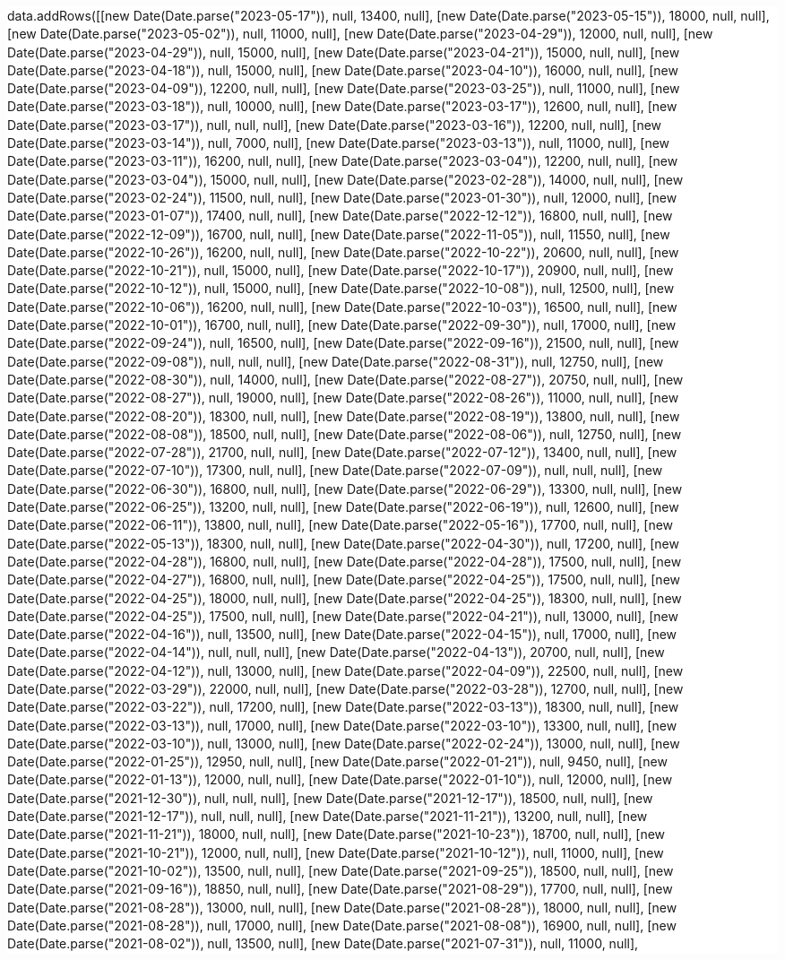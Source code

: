 
data.addRows([[new Date(Date.parse("2023-05-17")), null, 13400, null], [new Date(Date.parse("2023-05-15")), 18000, null, null], [new Date(Date.parse("2023-05-02")), null, 11000, null], [new Date(Date.parse("2023-04-29")), 12000, null, null], [new Date(Date.parse("2023-04-29")), null, 15000, null], [new Date(Date.parse("2023-04-21")), 15000, null, null], [new Date(Date.parse("2023-04-18")), null, 15000, null], [new Date(Date.parse("2023-04-10")), 16000, null, null], [new Date(Date.parse("2023-04-09")), 12200, null, null], [new Date(Date.parse("2023-03-25")), null, 11000, null], [new Date(Date.parse("2023-03-18")), null, 10000, null], [new Date(Date.parse("2023-03-17")), 12600, null, null], [new Date(Date.parse("2023-03-17")), null, null, null], [new Date(Date.parse("2023-03-16")), 12200, null, null], [new Date(Date.parse("2023-03-14")), null, 7000, null], [new Date(Date.parse("2023-03-13")), null, 11000, null], [new Date(Date.parse("2023-03-11")), 16200, null, null], [new Date(Date.parse("2023-03-04")), 12200, null, null], [new Date(Date.parse("2023-03-04")), 15000, null, null], [new Date(Date.parse("2023-02-28")), 14000, null, null], [new Date(Date.parse("2023-02-24")), 11500, null, null], [new Date(Date.parse("2023-01-30")), null, 12000, null], [new Date(Date.parse("2023-01-07")), 17400, null, null], [new Date(Date.parse("2022-12-12")), 16800, null, null], [new Date(Date.parse("2022-12-09")), 16700, null, null], [new Date(Date.parse("2022-11-05")), null, 11550, null], [new Date(Date.parse("2022-10-26")), 16200, null, null], [new Date(Date.parse("2022-10-22")), 20600, null, null], [new Date(Date.parse("2022-10-21")), null, 15000, null], [new Date(Date.parse("2022-10-17")), 20900, null, null], [new Date(Date.parse("2022-10-12")), null, 15000, null], [new Date(Date.parse("2022-10-08")), null, 12500, null], [new Date(Date.parse("2022-10-06")), 16200, null, null], [new Date(Date.parse("2022-10-03")), 16500, null, null], [new Date(Date.parse("2022-10-01")), 16700, null, null], [new Date(Date.parse("2022-09-30")), null, 17000, null], [new Date(Date.parse("2022-09-24")), null, 16500, null], [new Date(Date.parse("2022-09-16")), 21500, null, null], [new Date(Date.parse("2022-09-08")), null, null, null], [new Date(Date.parse("2022-08-31")), null, 12750, null], [new Date(Date.parse("2022-08-30")), null, 14000, null], [new Date(Date.parse("2022-08-27")), 20750, null, null], [new Date(Date.parse("2022-08-27")), null, 19000, null], [new Date(Date.parse("2022-08-26")), 11000, null, null], [new Date(Date.parse("2022-08-20")), 18300, null, null], [new Date(Date.parse("2022-08-19")), 13800, null, null], [new Date(Date.parse("2022-08-08")), 18500, null, null], [new Date(Date.parse("2022-08-06")), null, 12750, null], [new Date(Date.parse("2022-07-28")), 21700, null, null], [new Date(Date.parse("2022-07-12")), 13400, null, null], [new Date(Date.parse("2022-07-10")), 17300, null, null], [new Date(Date.parse("2022-07-09")), null, null, null], [new Date(Date.parse("2022-06-30")), 16800, null, null], [new Date(Date.parse("2022-06-29")), 13300, null, null], [new Date(Date.parse("2022-06-25")), 13200, null, null], [new Date(Date.parse("2022-06-19")), null, 12600, null], [new Date(Date.parse("2022-06-11")), 13800, null, null], [new Date(Date.parse("2022-05-16")), 17700, null, null], [new Date(Date.parse("2022-05-13")), 18300, null, null], [new Date(Date.parse("2022-04-30")), null, 17200, null], [new Date(Date.parse("2022-04-28")), 16800, null, null], [new Date(Date.parse("2022-04-28")), 17500, null, null], [new Date(Date.parse("2022-04-27")), 16800, null, null], [new Date(Date.parse("2022-04-25")), 17500, null, null], [new Date(Date.parse("2022-04-25")), 18000, null, null], [new Date(Date.parse("2022-04-25")), 18300, null, null], [new Date(Date.parse("2022-04-25")), 17500, null, null], [new Date(Date.parse("2022-04-21")), null, 13000, null], [new Date(Date.parse("2022-04-16")), null, 13500, null], [new Date(Date.parse("2022-04-15")), null, 17000, null], [new Date(Date.parse("2022-04-14")), null, null, null], [new Date(Date.parse("2022-04-13")), 20700, null, null], [new Date(Date.parse("2022-04-12")), null, 13000, null], [new Date(Date.parse("2022-04-09")), 22500, null, null], [new Date(Date.parse("2022-03-29")), 22000, null, null], [new Date(Date.parse("2022-03-28")), 12700, null, null], [new Date(Date.parse("2022-03-22")), null, 17200, null], [new Date(Date.parse("2022-03-13")), 18300, null, null], [new Date(Date.parse("2022-03-13")), null, 17000, null], [new Date(Date.parse("2022-03-10")), 13300, null, null], [new Date(Date.parse("2022-03-10")), null, 13000, null], [new Date(Date.parse("2022-02-24")), 13000, null, null], [new Date(Date.parse("2022-01-25")), 12950, null, null], [new Date(Date.parse("2022-01-21")), null, 9450, null], [new Date(Date.parse("2022-01-13")), 12000, null, null], [new Date(Date.parse("2022-01-10")), null, 12000, null], [new Date(Date.parse("2021-12-30")), null, null, null], [new Date(Date.parse("2021-12-17")), 18500, null, null], [new Date(Date.parse("2021-12-17")), null, null, null], [new Date(Date.parse("2021-11-21")), 13200, null, null], [new Date(Date.parse("2021-11-21")), 18000, null, null], [new Date(Date.parse("2021-10-23")), 18700, null, null], [new Date(Date.parse("2021-10-21")), 12000, null, null], [new Date(Date.parse("2021-10-12")), null, 11000, null], [new Date(Date.parse("2021-10-02")), 13500, null, null], [new Date(Date.parse("2021-09-25")), 18500, null, null], [new Date(Date.parse("2021-09-16")), 18850, null, null], [new Date(Date.parse("2021-08-29")), 17700, null, null], [new Date(Date.parse("2021-08-28")), 13000, null, null], [new Date(Date.parse("2021-08-28")), 18000, null, null], [new Date(Date.parse("2021-08-28")), null, 17000, null], [new Date(Date.parse("2021-08-08")), 16900, null, null], [new Date(Date.parse("2021-08-02")), null, 13500, null], [new Date(Date.parse("2021-07-31")), null, 11000, null],